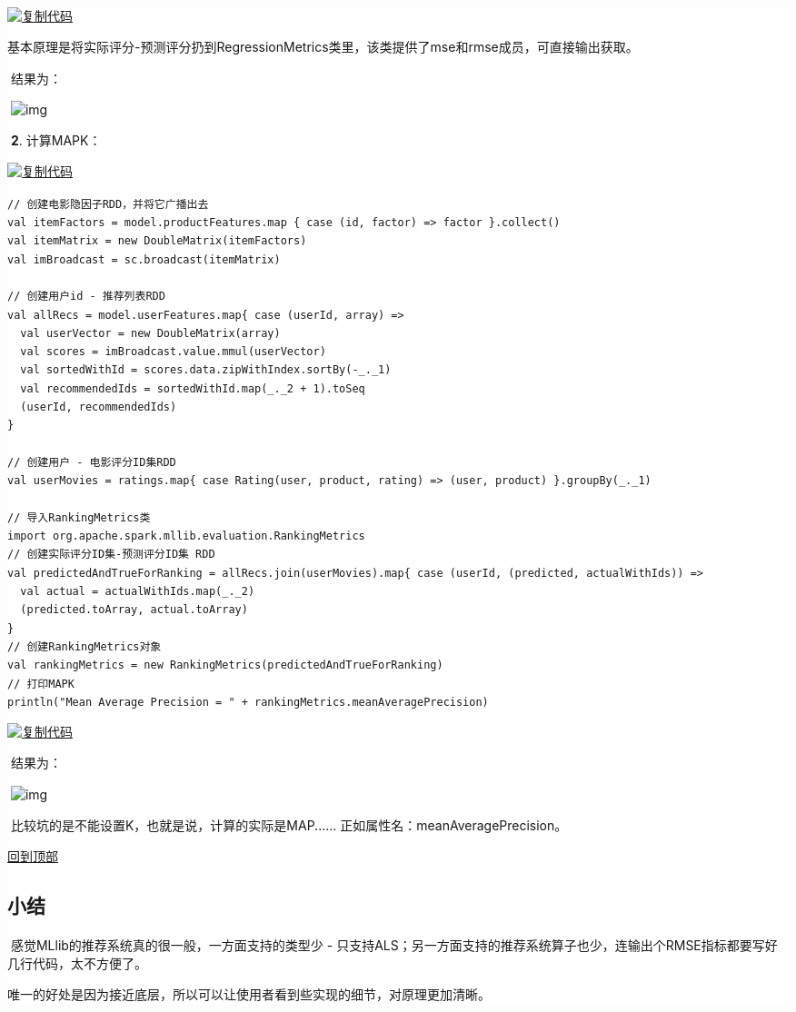 [![复制代码](https://common.cnblogs.com/images/copycode.gif)](javascript:void(0);)

​       基本原理是将实际评分-预测评分扔到RegressionMetrics类里，该类提供了mse和rmse成员，可直接输出获取。

​       结果为：

​       ![img](https://images2015.cnblogs.com/blog/903014/201705/903014-20170520162813947-1371320019.png)

​       **2**. 计算MAPK：

[![复制代码](https://common.cnblogs.com/images/copycode.gif)](javascript:void(0);)

```
// 创建电影隐因子RDD，并将它广播出去
val itemFactors = model.productFeatures.map { case (id, factor) => factor }.collect()
val itemMatrix = new DoubleMatrix(itemFactors)
val imBroadcast = sc.broadcast(itemMatrix)
 
// 创建用户id - 推荐列表RDD
val allRecs = model.userFeatures.map{ case (userId, array) => 
  val userVector = new DoubleMatrix(array)
  val scores = imBroadcast.value.mmul(userVector)
  val sortedWithId = scores.data.zipWithIndex.sortBy(-_._1)
  val recommendedIds = sortedWithId.map(_._2 + 1).toSeq
  (userId, recommendedIds)
}
 
// 创建用户 - 电影评分ID集RDD
val userMovies = ratings.map{ case Rating(user, product, rating) => (user, product) }.groupBy(_._1)
 
// 导入RankingMetrics类
import org.apache.spark.mllib.evaluation.RankingMetrics
// 创建实际评分ID集-预测评分ID集 RDD
val predictedAndTrueForRanking = allRecs.join(userMovies).map{ case (userId, (predicted, actualWithIds)) => 
  val actual = actualWithIds.map(_._2)
  (predicted.toArray, actual.toArray)
}
// 创建RankingMetrics对象
val rankingMetrics = new RankingMetrics(predictedAndTrueForRanking)
// 打印MAPK
println("Mean Average Precision = " + rankingMetrics.meanAveragePrecision)
```

[![复制代码](https://common.cnblogs.com/images/copycode.gif)](javascript:void(0);)

​       结果为：

​       ![img](https://images2015.cnblogs.com/blog/903014/201705/903014-20170520163204572-45229456.png)

​       比较坑的是不能设置K，也就是说，计算的实际是MAP...... 正如属性名：meanAveragePrecision。

[回到顶部](https://www.cnblogs.com/muchen/p/6882465.html#_labelTop)

## 小结

​       感觉MLlib的推荐系统真的很一般，一方面支持的类型少 - 只支持ALS；另一方面支持的推荐系统算子也少，连输出个RMSE指标都要写好几行代码，太不方便了。

​       唯一的好处是因为接近底层，所以可以让使用者看到些实现的细节，对原理更加清晰。

